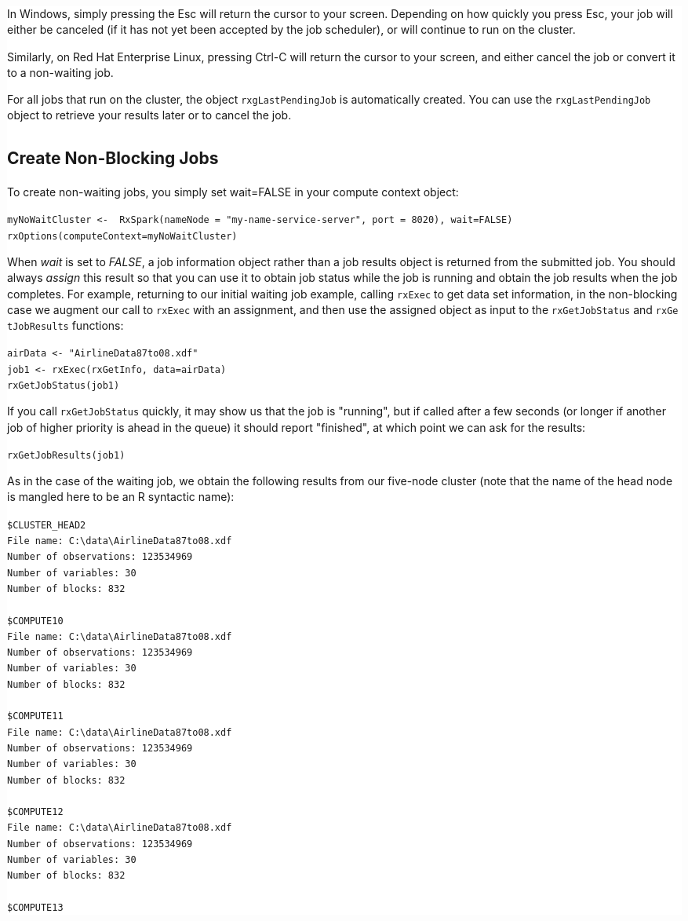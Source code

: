 In Windows, simply pressing the Esc will return the cursor to your screen. Depending on how quickly you press Esc, your job will either be canceled (if it has not yet been accepted by the job scheduler), or will continue to run on the cluster. 

Similarly, on Red Hat Enterprise Linux, pressing Ctrl-C will return the cursor to your screen, and either cancel the job or convert it to a non-waiting job.

For all jobs that run on the cluster, the object `rxgLastPendingJob` is automatically created. You can use the `rxgLastPendingJob` object to retrieve your results later or to cancel the job.

## Create Non-Blocking Jobs

To create non-waiting jobs, you simply set wait=FALSE in your compute context object:

```
myNoWaitCluster <-  RxSpark(nameNode = "my-name-service-server", port = 8020), wait=FALSE)
rxOptions(computeContext=myNoWaitCluster)
```

When *wait* is set to *FALSE*, a job information object rather than a job results object is returned from the submitted job. You should always *assign* this result so that you can use it to obtain job status while the job is running and obtain the job results when the job completes. For example, returning to our initial waiting job example, calling `rxExec` to get data set information, in the non-blocking case we augment our call to `rxExec` with an assignment, and then use the assigned object as input to the `rxGetJobStatus` and `rxGetJobResults` functions:

```
airData <- "AirlineData87to08.xdf"
job1 <- rxExec(rxGetInfo, data=airData)
rxGetJobStatus(job1)
```

If you call `rxGetJobStatus` quickly, it may show us that the job is "running", but if called after a few seconds (or longer if another job of higher priority is ahead in the queue) it should report "finished", at which point we can ask for the results:

```
rxGetJobResults(job1)
```

As in the case of the waiting job, we obtain the following results from our five-node cluster (note that the name of the head node is mangled here to be an R syntactic name):

```
$CLUSTER_HEAD2
File name: C:\data\AirlineData87to08.xdf
Number of observations: 123534969
Number of variables: 30
Number of blocks: 832

$COMPUTE10
File name: C:\data\AirlineData87to08.xdf
Number of observations: 123534969
Number of variables: 30
Number of blocks: 832

$COMPUTE11
File name: C:\data\AirlineData87to08.xdf
Number of observations: 123534969
Number of variables: 30
Number of blocks: 832

$COMPUTE12
File name: C:\data\AirlineData87to08.xdf
Number of observations: 123534969
Number of variables: 30
Number of blocks: 832

$COMPUTE13
```